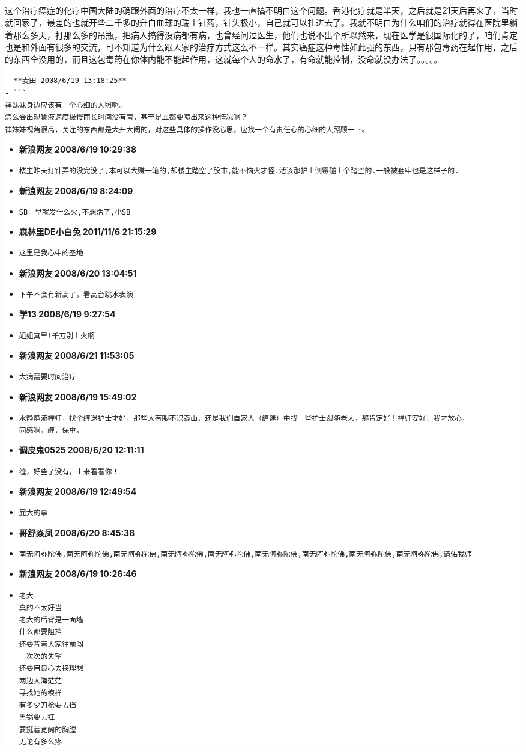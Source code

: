   这个治疗癌症的化疗中国大陆的确跟外面的治疗不太一样，我也一直搞不明白这个问题。香港化疗就是半天，之后就是21天后再来了，当时就回家了，最差的也就开些二千多的升白血球的瑞士针药，针头极小，自己就可以扎进去了。我就不明白为什么咱们的治疗就得在医院里躺着那么多天，打那么多的吊瓶，把病人搞得没病都有病，也曾经问过医生，他们也说不出个所以然来，现在医学是很国际化的了，咱们肯定也是和外面有很多的交流，可不知道为什么跟人家的治疗方式这么不一样。其实癌症这种毒性如此强的东西，只有那包毒药在起作用，之后的东西全没用的，而且这包毒药在你体内能不能起作用，这就每个人的命水了，有命就能控制，没命就没办法了。。。。。
  ```
- **麦田 2008/6/19 13:18:25**
- ```
  禅妹妹身边应该有一个心细的人照啊。
  怎么会出现输液速度极慢而长时间没有管，甚至是血都要喷出来这种情况啊？
  禅妹妹视角很高，关注的东西都是大开大阂的，对这些具体的操作没心思，应找一个有责任心的心细的人照顾一下。
  ```
- **新浪网友 2008/6/19 10:29:38**
- ```
  楼主昨天打针弄的没完没了,本可以大赚一笔的,却楼主踏空了股市,能不恼火才怪.活该那护士倒霉碰上个踏空的.一般被套牢也是这样子的.
  ```
- **新浪网友 2008/6/19 8:24:09**
- ```
  SB一早就发什么火,不想活了,小SB
  ```
- **森林里DE小白兔 2011/11/6 21:15:29**
- ```
  这里是我心中的圣地
  ```
- **新浪网友 2008/6/20 13:04:51**
- ```
  下午不会有新高了，看高台跳水表演
  ```
- **学13 2008/6/19 9:27:54**
- ```
  姐姐真早!千万别上火啊
  ```
- **新浪网友 2008/6/21 11:53:05**
- ```
  大病需要时间治疗
  ```
- **新浪网友 2008/6/19 15:49:02**
- ```
  水静静流禅师，找个缠迷护士才好，那些人有眼不识泰山，还是我们自家人（缠迷）中找一些护士跟随老大，那肯定好！禅师安好，我才放心，
  同感啊，缠，保重。
  ```
- **调皮鬼0525 2008/6/20 12:11:11**
- ```
  缠，好些了没有，上来看看你！
  ```
- **新浪网友 2008/6/19 12:49:54**
- ```
  屁大的事
  ```
- **哥舒焱凤 2008/6/20 8:45:38**
- ```
  南无阿弥陀佛,南无阿弥陀佛,南无阿弥陀佛,南无阿弥陀佛,南无阿弥陀佛,南无阿弥陀佛,南无阿弥陀佛,南无阿弥陀佛,南无阿弥陀佛,请佑我师
  ```
- **新浪网友 2008/6/19 10:26:46**
- ```
  老大
  真的不太好当
  老大的后背是一面墙
  什么都要阻挡
  还要背着大家往前闯
  一次次的失望
  还要用良心去换理想
  两边人海茫茫
  寻找她的模样
  有多少刀枪要去挡
  黑锅要去扛
  要挺着宽阔的胸膛
  无论有多么疼
